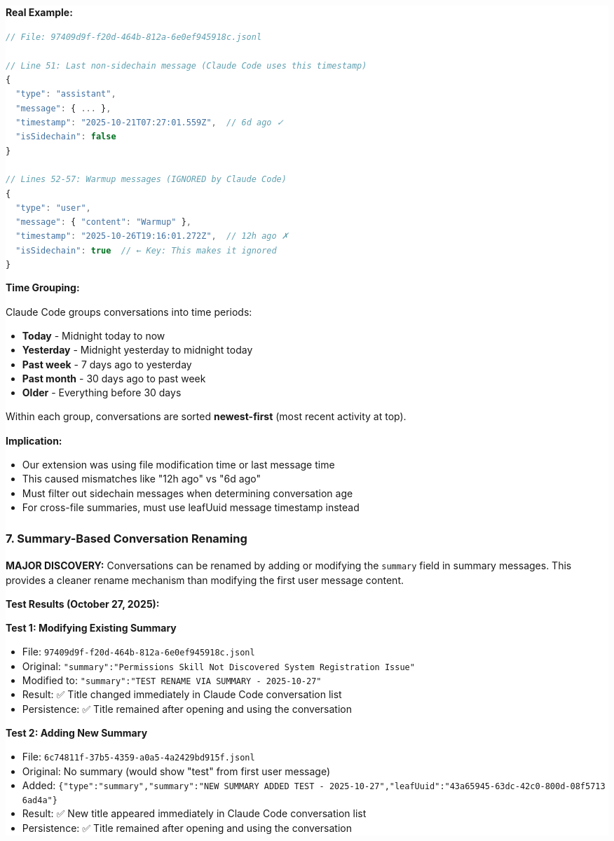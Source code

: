 **Real Example:**
```javascript
// File: 97409d9f-f20d-464b-812a-6e0ef945918c.jsonl

// Line 51: Last non-sidechain message (Claude Code uses this timestamp)
{
  "type": "assistant",
  "message": { ... },
  "timestamp": "2025-10-21T07:27:01.559Z",  // 6d ago ✓
  "isSidechain": false
}

// Lines 52-57: Warmup messages (IGNORED by Claude Code)
{
  "type": "user",
  "message": { "content": "Warmup" },
  "timestamp": "2025-10-26T19:16:01.272Z",  // 12h ago ✗
  "isSidechain": true  // ← Key: This makes it ignored
}
```

**Time Grouping:**

Claude Code groups conversations into time periods:
- **Today** - Midnight today to now
- **Yesterday** - Midnight yesterday to midnight today
- **Past week** - 7 days ago to yesterday
- **Past month** - 30 days ago to past week
- **Older** - Everything before 30 days

Within each group, conversations are sorted **newest-first** (most recent activity at top).

**Implication:**
- Our extension was using file modification time or last message time
- This caused mismatches like "12h ago" vs "6d ago"
- Must filter out sidechain messages when determining conversation age
- For cross-file summaries, must use leafUuid message timestamp instead

### 7. Summary-Based Conversation Renaming

**MAJOR DISCOVERY:** Conversations can be renamed by adding or modifying the `summary` field in summary messages. This provides a cleaner rename mechanism than modifying the first user message content.

**Test Results (October 27, 2025):**

**Test 1: Modifying Existing Summary**
- File: `97409d9f-f20d-464b-812a-6e0ef945918c.jsonl`
- Original: `"summary":"Permissions Skill Not Discovered System Registration Issue"`
- Modified to: `"summary":"TEST RENAME VIA SUMMARY - 2025-10-27"`
- Result: ✅ Title changed immediately in Claude Code conversation list
- Persistence: ✅ Title remained after opening and using the conversation

**Test 2: Adding New Summary**
- File: `6c74811f-37b5-4359-a0a5-4a2429bd915f.jsonl`
- Original: No summary (would show "test" from first user message)
- Added: `{"type":"summary","summary":"NEW SUMMARY ADDED TEST - 2025-10-27","leafUuid":"43a65945-63dc-42c0-800d-08f57136ad4a"}`
- Result: ✅ New title appeared immediately in Claude Code conversation list
- Persistence: ✅ Title remained after opening and using the conversation

